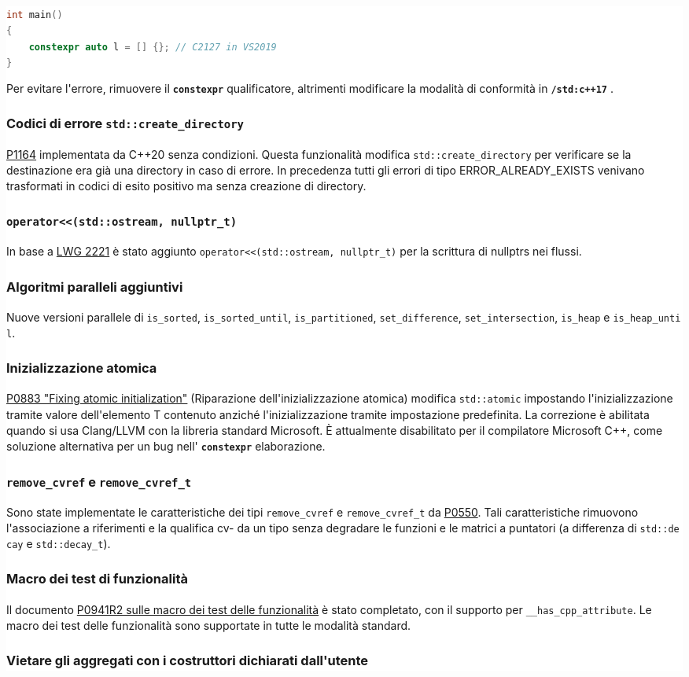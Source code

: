 ```cpp
int main()
{
    constexpr auto l = [] {}; // C2127 in VS2019
}
```

Per evitare l'errore, rimuovere il **`constexpr`** qualificatore, altrimenti modificare la modalità di conformità in **`/std:c++17`** .

### <a name="stdcreate_directory-failure-codes"></a>Codici di errore `std::create_directory`

[P1164](https://wg21.link/p1164r1) implementata da C++20 senza condizioni. Questa funzionalità modifica `std::create_directory` per verificare se la destinazione era già una directory in caso di errore. In precedenza tutti gli errori di tipo ERROR_ALREADY_EXISTS venivano trasformati in codici di esito positivo ma senza creazione di directory.

### `operator<<(std::ostream, nullptr_t)`

In base a [LWG 2221](https://cplusplus.github.io/LWG/issue2221) è stato aggiunto `operator<<(std::ostream, nullptr_t)` per la scrittura di nullptrs nei flussi.

### <a name="additional-parallel-algorithms"></a>Algoritmi paralleli aggiuntivi

Nuove versioni parallele di `is_sorted`, `is_sorted_until`, `is_partitioned`, `set_difference`, `set_intersection`, `is_heap` e `is_heap_until`.

### <a name="atomic-initialization"></a>Inizializzazione atomica

[P0883 "Fixing atomic initialization"](https://wg21.link/p0883r1) (Riparazione dell'inizializzazione atomica) modifica `std::atomic` impostando l'inizializzazione tramite valore dell'elemento T contenuto anziché l'inizializzazione tramite impostazione predefinita. La correzione è abilitata quando si usa Clang/LLVM con la libreria standard Microsoft. È attualmente disabilitato per il compilatore Microsoft C++, come soluzione alternativa per un bug nell' **`constexpr`** elaborazione.

### <a name="remove_cvref-and-remove_cvref_t"></a>`remove_cvref` e `remove_cvref_t`

Sono state implementate le caratteristiche dei tipi `remove_cvref` e `remove_cvref_t` da [P0550](https://wg21.link/p0550r2). Tali caratteristiche rimuovono l'associazione a riferimenti e la qualifica cv- da un tipo senza degradare le funzioni e le matrici a puntatori (a differenza di `std::decay` e `std::decay_t`).

### <a name="feature-test-macros"></a>Macro dei test di funzionalità

Il documento [P0941R2 sulle macro dei test delle funzionalità](https://wg21.link/p0941r2) è stato completato, con il supporto per `__has_cpp_attribute`. Le macro dei test delle funzionalità sono supportate in tutte le modalità standard.

### <a name="prohibit-aggregates-with-user-declared-constructors"></a>Vietare gli aggregati con i costruttori dichiarati dall'utente
